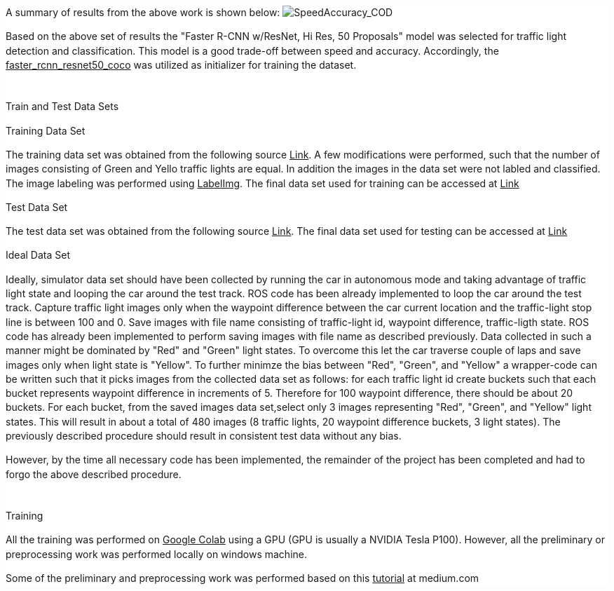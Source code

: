  A summary of results from the above work is shown below:
![][image1]

Based on the above set of results the "Faster R-CNN w/ResNet, Hi Res, 50 Proposals" model was selected for traffic light detection and classification. This model is a good trade-off between speed and accuracy. Accordingly, the [faster_rcnn_resnet50_coco](http://download.tensorflow.org/models/object_detection/faster_rcnn_resnet50_coco_2018_01_28.tar.gz) was utilized as initializer for training the dataset.

#
Train and Test Data Sets

Training Data Set

The training data set was obtained from the following source [Link](https://github.com/coldKnight/TrafficLight_Detection-TensorFlowAPI). A few modifications were performed, such that the number of images consisting of Green and Yello traffic lights are equal. In addition the images in the data set were not labled and classified. The image labeling was performed using [LabelImg](https://github.com/tzutalin/labelImg). The final data set used for training can be accessed at [Link](https://drive.google.com/open?id=1kDV6NReRehsExP-mdMYqoYGszpVZhaEp)

Test Data Set

The test data set was obtained from the following source [Link](https://github.com/alex-lechner/Traffic-Light-Classification). The final data set used for testing can be accessed at [Link](https://drive.google.com/open?id=1cg_Owcn-nXXpufHn2g6D7ElVE65ZWqag)

Ideal Data Set

Ideally, simulator data set should have been collected by running the car in autonomous mode and taking advantage of traffic light state and looping the car around the test track. ROS code has been already implemented to loop the car around the test track. Capture traffic light images only when the waypoint difference between the car current location and the traffic-light stop line is between 100 and 0. Save images with file name consisting of traffic-light id, waypoint difference, traffic-ligth state. ROS code has already been implemented to perform saving images with file name as described previously. Data collected in such a manner might be dominated by "Red" and "Green" light states. To overcome this let the car traverse couple of laps and save images only when light state is "Yellow". To further minimze the bias between "Red", "Green", and "Yellow" a wrapper-code can be written such that it picks images from the collected data set as follows: for each traffic light id create buckets such that each bucket represents waypoint difference in increments of 5. Therefore for 100 waypoint difference, there should be about 20 buckets. For each bucket, from the saved images data set,select only 3 images representing "Red", "Green", and "Yellow" light states. This will result in about a total of 480 images (8 traffic lights, 20 waypoint difference buckets, 3 light states). The previously described procedure should result in consistent test data without any bias.

However, by the time all necessary code has been implemented, the remainder of the project has been completed and had to forgo the above described procedure.

#
Training

All the training was performed on [Google Colab](https://colab.research.google.com/notebooks/welcome.ipynb) using a GPU (GPU is usually a NVIDIA Tesla P100). However, all the preliminary or preprocessing work was performed locally on windows machine.

Some of the preliminary and preprocessing work was performed based on this [tutorial](https://medium.com/object-detection-using-tensorflow-and-coco-pre/object-detection-using-tensorflow-and-coco-pre-trained-models-5d8386019a8) at medium.com


[//]: # (Image References)
[image1]: ./Writeup_Img/SpeedAccuracy_COD.png "SpeedAccuracy_COD"
[image2]: ./Writeup_Img/TFV_1p13p2.png "TFV_1p13p2"
[image3]: ./Writeup_Img/MyOD6_GCL_TB1.png "MyOD6_GCL_TB1"
[image4]: ./Writeup_Img/MyOD6_GCL_TB2.png "MyOD6_GCL_TB2"
[image5]: ./Writeup_Img/MyOD6_GCL_TB3.png "MyOD6_GCL_TB3"
[image6]: ./Writeup_Img/TFV_1p4.png "TFV_1p4"
[image7]: ./Writeup_Img/MyOD7_IG.png "MyOD7_IG"
[image8]: ./Writeup_Img/MyOD6_M1.png "MyOD6_M1"